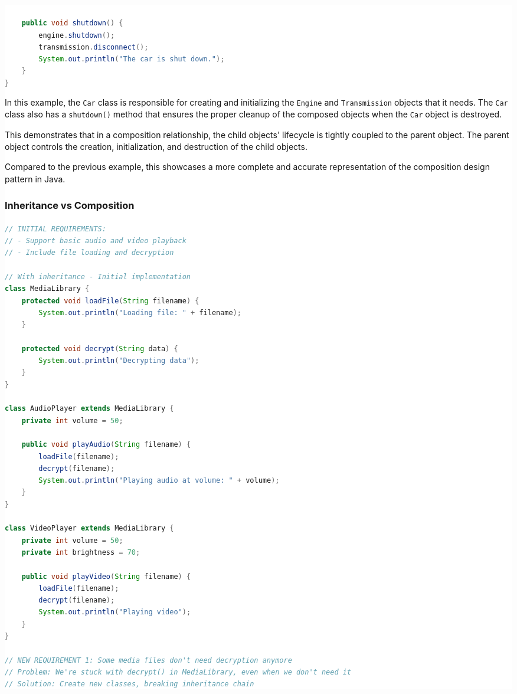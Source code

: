 ```java

    public void shutdown() {
        engine.shutdown();
        transmission.disconnect();
        System.out.println("The car is shut down.");
    }
}
```

In this example, the `Car` class is responsible for creating and initializing the `Engine` and `Transmission` objects that it needs. 
The `Car` class also has a `shutdown()` method that ensures the proper cleanup of the composed objects when the `Car` object is destroyed.

This demonstrates that in a composition relationship, the child objects' lifecycle is tightly coupled to the parent object. The parent object controls the creation, initialization, and destruction of the child objects.

Compared to the previous example, this showcases a more complete and accurate representation of the composition design pattern in Java.


### Inheritance vs Composition


```java
// INITIAL REQUIREMENTS:
// - Support basic audio and video playback
// - Include file loading and decryption

// With inheritance - Initial implementation
class MediaLibrary {
    protected void loadFile(String filename) {
        System.out.println("Loading file: " + filename);
    }
    
    protected void decrypt(String data) {
        System.out.println("Decrypting data");
    }
}

class AudioPlayer extends MediaLibrary {
    private int volume = 50;
    
    public void playAudio(String filename) {
        loadFile(filename);
        decrypt(filename);
        System.out.println("Playing audio at volume: " + volume);
    }
}

class VideoPlayer extends MediaLibrary {
    private int volume = 50;
    private int brightness = 70;
    
    public void playVideo(String filename) {
        loadFile(filename);
        decrypt(filename);
        System.out.println("Playing video");
    }
}

// NEW REQUIREMENT 1: Some media files don't need decryption anymore
// Problem: We're stuck with decrypt() in MediaLibrary, even when we don't need it
// Solution: Create new classes, breaking inheritance chain

```